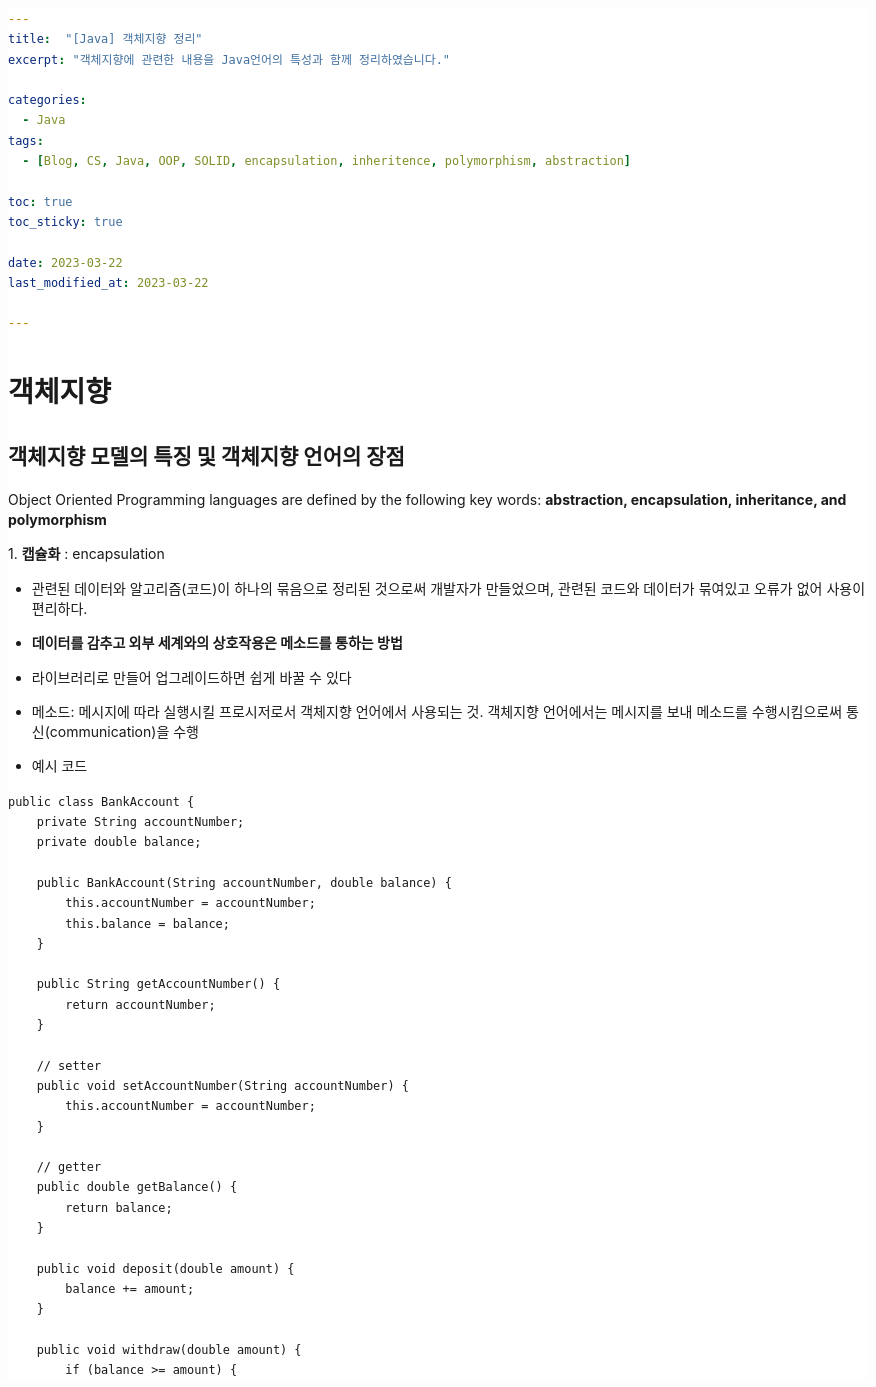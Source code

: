 ```yaml
---
title:  "[Java] 객체지향 정리"
excerpt: "객체지향에 관련한 내용을 Java언어의 특성과 함께 정리하였습니다."

categories:
  - Java
tags:
  - [Blog, CS, Java, OOP, SOLID, encapsulation, inheritence, polymorphism, abstraction]

toc: true
toc_sticky: true
 
date: 2023-03-22
last_modified_at: 2023-03-22

---
```


# 객체지향

## 객체지향 모델의 특징 및 객체지향 언어의 장점

Object Oriented Programming languages are defined by the following key words: **abstraction, encapsulation, inheritance, and polymorphism**

1. **캡슐화** : encapsulation
-   관련된 데이터와 알고리즘(코드)이 하나의 묶음으로 정리된 것으로써 개발자가 만들었으며, 관련된 코드와 데이터가 묶여있고 오류가 없어 사용이 편리하다. 
- **데이터를 감추고 외부 세계와의 상호작용은 메소드를 통하는 방법**
- 라이브러리로 만들어 업그레이드하면 쉽게 바꿀 수 있다
-  메소드: 메시지에 따라 실행시킬 프로시저로서 객체지향 언어에서 사용되는 것. 객체지향 언어에서는 메시지를 보내 메소드를 수행시킴으로써 통신(communication)을 수행

- 예시 코드
```
public class BankAccount {
    private String accountNumber;
    private double balance;
    
    public BankAccount(String accountNumber, double balance) {
        this.accountNumber = accountNumber;
        this.balance = balance;
    }
    
    public String getAccountNumber() {
        return accountNumber;
    }

	// setter
    public void setAccountNumber(String accountNumber) {
        this.accountNumber = accountNumber;
    }

	// getter
    public double getBalance() {
        return balance;
    }
    
    public void deposit(double amount) {
        balance += amount;
    }
    
    public void withdraw(double amount) {
        if (balance >= amount) {
```